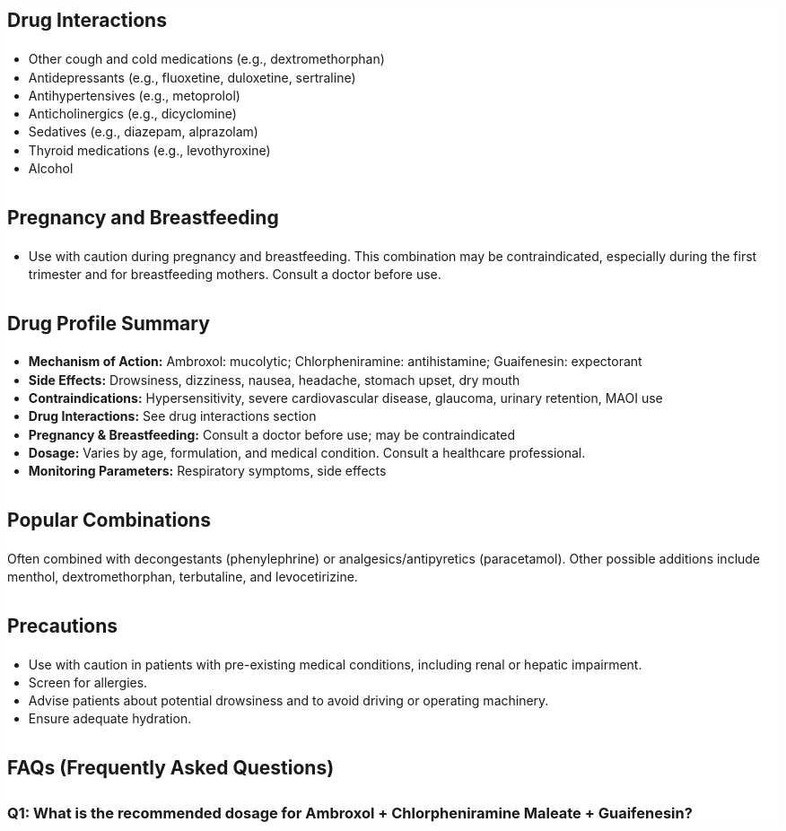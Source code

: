 
## **Drug Interactions**

- Other cough and cold medications (e.g., dextromethorphan)
- Antidepressants (e.g., fluoxetine, duloxetine, sertraline)
- Antihypertensives (e.g., metoprolol)
- Anticholinergics (e.g., dicyclomine)
- Sedatives (e.g., diazepam, alprazolam)
- Thyroid medications (e.g., levothyroxine)
- Alcohol



## **Pregnancy and Breastfeeding**

- Use with caution during pregnancy and breastfeeding. This combination may be contraindicated, especially during the first trimester and for breastfeeding mothers. Consult a doctor before use.


## **Drug Profile Summary**

- **Mechanism of Action:** Ambroxol: mucolytic; Chlorpheniramine: antihistamine; Guaifenesin: expectorant
- **Side Effects:** Drowsiness, dizziness, nausea, headache, stomach upset, dry mouth
- **Contraindications:** Hypersensitivity, severe cardiovascular disease, glaucoma, urinary retention, MAOI use
- **Drug Interactions:** See drug interactions section
- **Pregnancy & Breastfeeding:** Consult a doctor before use; may be contraindicated
- **Dosage:** Varies by age, formulation, and medical condition. Consult a healthcare professional.
- **Monitoring Parameters:** Respiratory symptoms, side effects


## **Popular Combinations**

Often combined with decongestants (phenylephrine) or analgesics/antipyretics (paracetamol). Other possible additions include menthol, dextromethorphan, terbutaline, and levocetirizine.


## **Precautions**

- Use with caution in patients with pre-existing medical conditions, including renal or hepatic impairment.
- Screen for allergies.
- Advise patients about potential drowsiness and to avoid driving or operating machinery.
- Ensure adequate hydration.


## **FAQs (Frequently Asked Questions)**

### **Q1: What is the recommended dosage for Ambroxol + Chlorpheniramine Maleate + Guaifenesin?**
